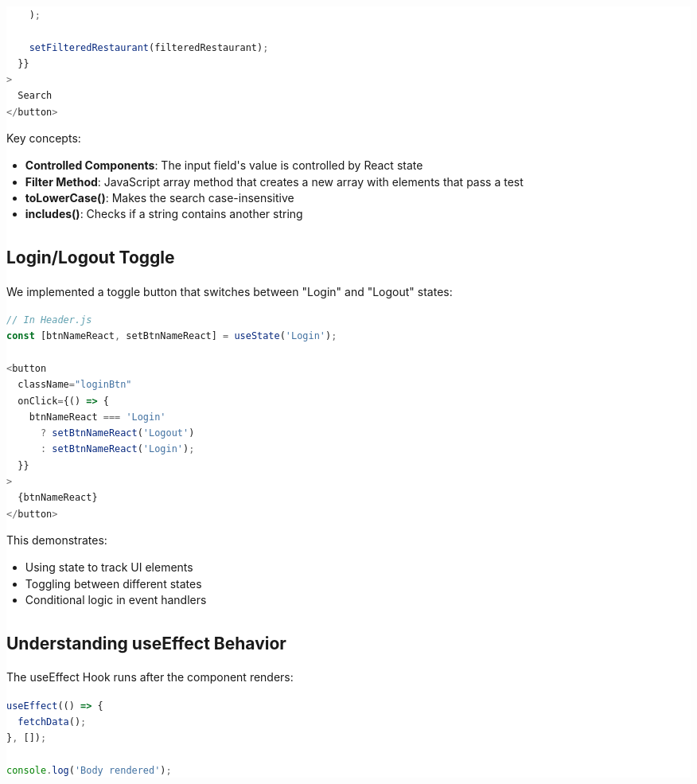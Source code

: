 ```javascript
    );

    setFilteredRestaurant(filteredRestaurant);
  }}
>
  Search
</button>
```

Key concepts:
- **Controlled Components**: The input field's value is controlled by React state
- **Filter Method**: JavaScript array method that creates a new array with elements that pass a test
- **toLowerCase()**: Makes the search case-insensitive
- **includes()**: Checks if a string contains another string

## Login/Logout Toggle

We implemented a toggle button that switches between "Login" and "Logout" states:

```javascript
// In Header.js
const [btnNameReact, setBtnNameReact] = useState('Login');

<button
  className="loginBtn"
  onClick={() => {
    btnNameReact === 'Login'
      ? setBtnNameReact('Logout')
      : setBtnNameReact('Login');
  }}
>
  {btnNameReact}
</button>
```

This demonstrates:
- Using state to track UI elements
- Toggling between different states
- Conditional logic in event handlers

## Understanding useEffect Behavior

The useEffect Hook runs after the component renders:

```javascript
useEffect(() => {
  fetchData();
}, []);

console.log('Body rendered');
```
